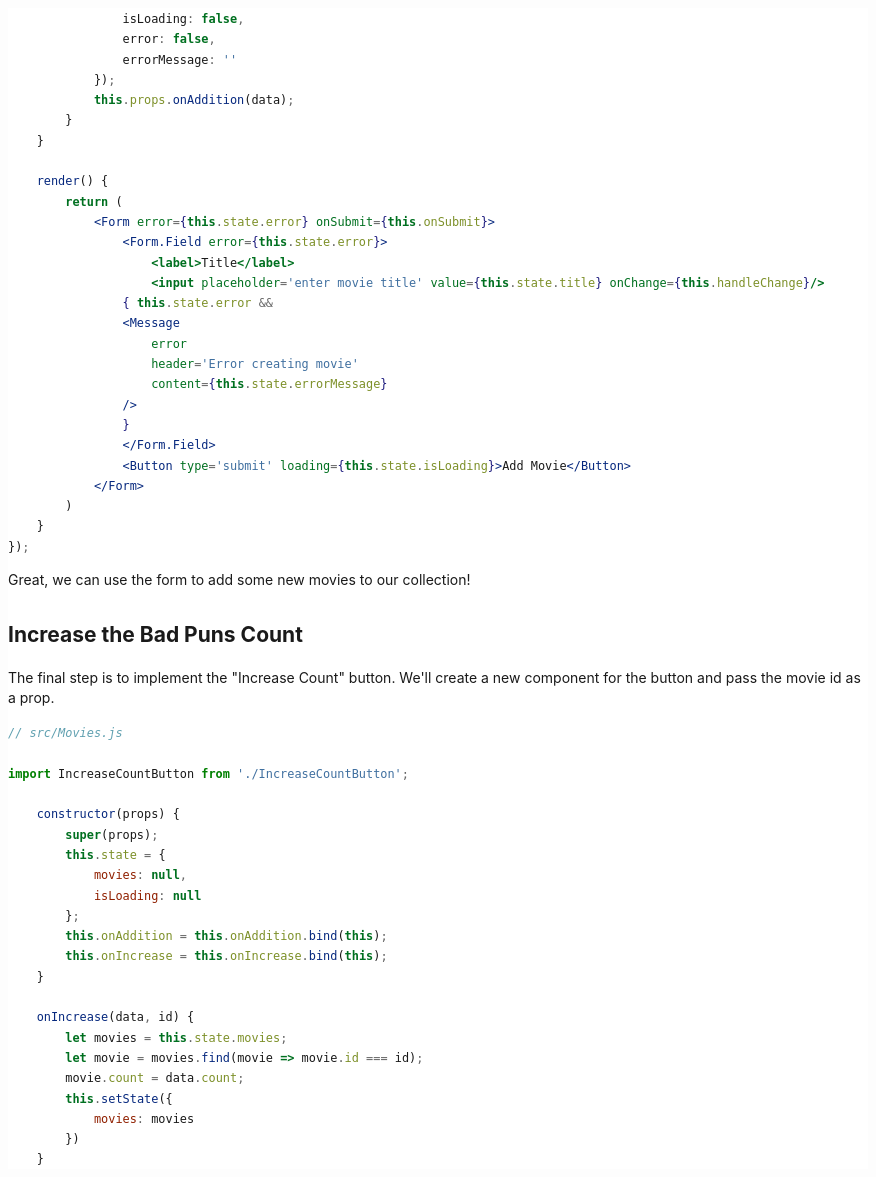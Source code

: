 ```jsx
                isLoading: false,
                error: false,
                errorMessage: ''
            });
            this.props.onAddition(data);
        }
    }

    render() {
        return (
            <Form error={this.state.error} onSubmit={this.onSubmit}>
                <Form.Field error={this.state.error}>
                    <label>Title</label>
                    <input placeholder='enter movie title' value={this.state.title} onChange={this.handleChange}/>
                { this.state.error &&
                <Message
                    error
                    header='Error creating movie'
                    content={this.state.errorMessage}
                />
                }
                </Form.Field>
                <Button type='submit' loading={this.state.isLoading}>Add Movie</Button>
            </Form>
        )
    }
});
```

Great, we can use the form to add some new movies to our collection!

## Increase the Bad Puns Count

The final step is to implement the "Increase Count" button. We'll create a new component for the button and pass the movie id as a prop.

```jsx
// src/Movies.js

import IncreaseCountButton from './IncreaseCountButton';

    constructor(props) {
        super(props);
        this.state = {
            movies: null,
            isLoading: null
        };
        this.onAddition = this.onAddition.bind(this);
        this.onIncrease = this.onIncrease.bind(this);
    }

    onIncrease(data, id) {
        let movies = this.state.movies;
        let movie = movies.find(movie => movie.id === id);
        movie.count = data.count;
        this.setState({
            movies: movies
        })
    }
```
